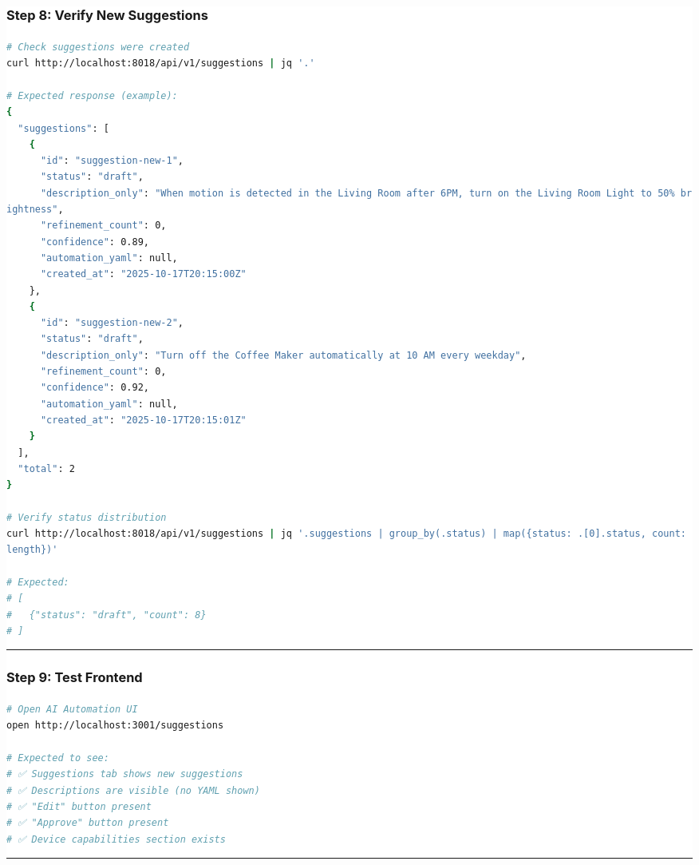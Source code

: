 
### **Step 8: Verify New Suggestions**

```bash
# Check suggestions were created
curl http://localhost:8018/api/v1/suggestions | jq '.'

# Expected response (example):
{
  "suggestions": [
    {
      "id": "suggestion-new-1",
      "status": "draft",
      "description_only": "When motion is detected in the Living Room after 6PM, turn on the Living Room Light to 50% brightness",
      "refinement_count": 0,
      "confidence": 0.89,
      "automation_yaml": null,
      "created_at": "2025-10-17T20:15:00Z"
    },
    {
      "id": "suggestion-new-2",
      "status": "draft",
      "description_only": "Turn off the Coffee Maker automatically at 10 AM every weekday",
      "refinement_count": 0,
      "confidence": 0.92,
      "automation_yaml": null,
      "created_at": "2025-10-17T20:15:01Z"
    }
  ],
  "total": 2
}

# Verify status distribution
curl http://localhost:8018/api/v1/suggestions | jq '.suggestions | group_by(.status) | map({status: .[0].status, count: length})'

# Expected:
# [
#   {"status": "draft", "count": 8}
# ]
```

---

### **Step 9: Test Frontend**

```bash
# Open AI Automation UI
open http://localhost:3001/suggestions

# Expected to see:
# ✅ Suggestions tab shows new suggestions
# ✅ Descriptions are visible (no YAML shown)
# ✅ "Edit" button present
# ✅ "Approve" button present
# ✅ Device capabilities section exists
```

---